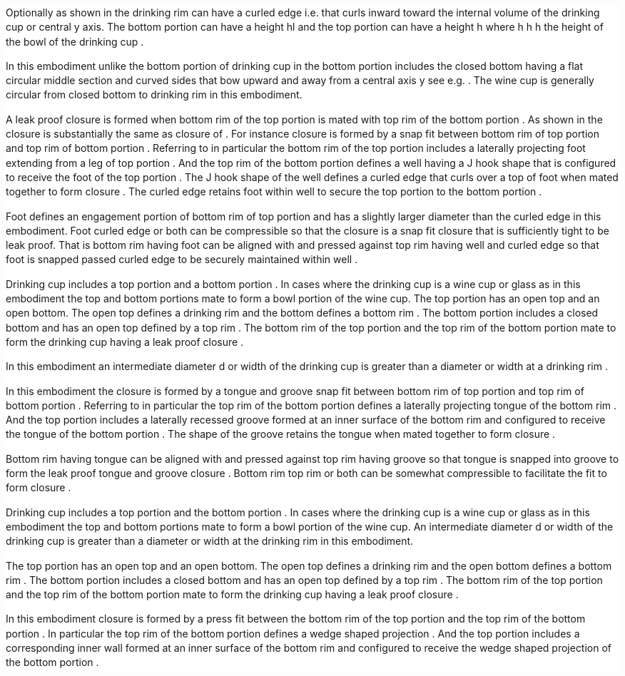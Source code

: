 Optionally as shown in the drinking rim can have a curled edge i.e. that curls inward toward the internal volume of the drinking cup or central y axis. The bottom portion can have a height hl and the top portion can have a height h where h h h the height of the bowl of the drinking cup .

In this embodiment unlike the bottom portion of drinking cup in the bottom portion includes the closed bottom having a flat circular middle section and curved sides that bow upward and away from a central axis y see e.g. . The wine cup is generally circular from closed bottom to drinking rim in this embodiment.

A leak proof closure is formed when bottom rim of the top portion is mated with top rim of the bottom portion . As shown in the closure is substantially the same as closure of . For instance closure is formed by a snap fit between bottom rim of top portion and top rim of bottom portion . Referring to in particular the bottom rim of the top portion includes a laterally projecting foot extending from a leg of top portion . And the top rim of the bottom portion defines a well having a J hook shape that is configured to receive the foot of the top portion . The J hook shape of the well defines a curled edge that curls over a top of foot when mated together to form closure . The curled edge retains foot within well to secure the top portion to the bottom portion .

Foot defines an engagement portion of bottom rim of top portion and has a slightly larger diameter than the curled edge in this embodiment. Foot curled edge or both can be compressible so that the closure is a snap fit closure that is sufficiently tight to be leak proof. That is bottom rim having foot can be aligned with and pressed against top rim having well and curled edge so that foot is snapped passed curled edge to be securely maintained within well .

Drinking cup includes a top portion and a bottom portion . In cases where the drinking cup is a wine cup or glass as in this embodiment the top and bottom portions mate to form a bowl portion of the wine cup. The top portion has an open top and an open bottom. The open top defines a drinking rim and the bottom defines a bottom rim . The bottom portion includes a closed bottom and has an open top defined by a top rim . The bottom rim of the top portion and the top rim of the bottom portion mate to form the drinking cup having a leak proof closure .

In this embodiment an intermediate diameter d or width of the drinking cup is greater than a diameter or width at a drinking rim .

In this embodiment the closure is formed by a tongue and groove snap fit between bottom rim of top portion and top rim of bottom portion . Referring to in particular the top rim of the bottom portion defines a laterally projecting tongue of the bottom rim . And the top portion includes a laterally recessed groove formed at an inner surface of the bottom rim and configured to receive the tongue of the bottom portion . The shape of the groove retains the tongue when mated together to form closure .

Bottom rim having tongue can be aligned with and pressed against top rim having groove so that tongue is snapped into groove to form the leak proof tongue and groove closure . Bottom rim top rim or both can be somewhat compressible to facilitate the fit to form closure .

Drinking cup includes a top portion and the bottom portion . In cases where the drinking cup is a wine cup or glass as in this embodiment the top and bottom portions mate to form a bowl portion of the wine cup. An intermediate diameter d or width of the drinking cup is greater than a diameter or width at the drinking rim in this embodiment.

The top portion has an open top and an open bottom. The open top defines a drinking rim and the open bottom defines a bottom rim . The bottom portion includes a closed bottom and has an open top defined by a top rim . The bottom rim of the top portion and the top rim of the bottom portion mate to form the drinking cup having a leak proof closure .

In this embodiment closure is formed by a press fit between the bottom rim of the top portion and the top rim of the bottom portion . In particular the top rim of the bottom portion defines a wedge shaped projection . And the top portion includes a corresponding inner wall formed at an inner surface of the bottom rim and configured to receive the wedge shaped projection of the bottom portion .

